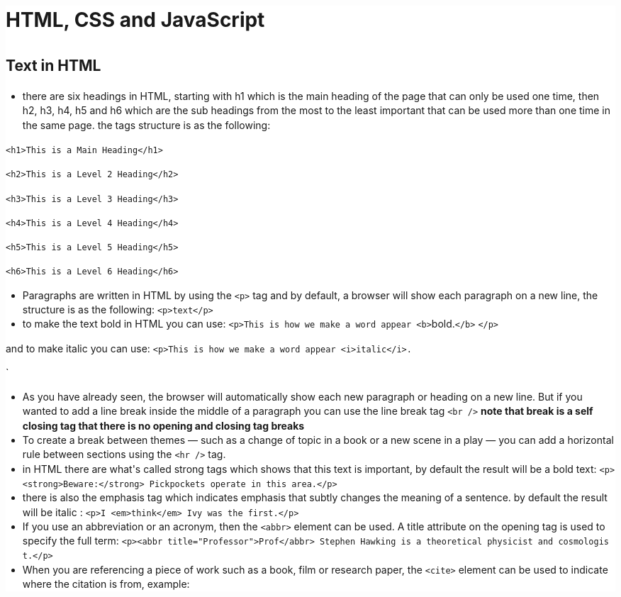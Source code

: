 # HTML, CSS and JavaScript
## Text in HTML
- there are six headings in HTML, starting with h1 which is the main heading of the page that can only be used one time, then h2, h3, h4, h5 and h6 which are the sub headings from the most to the least important that can be used more than one time in the same page. the tags structure is as the following:

`<h1>This is a Main Heading</h1>`

`<h2>This is a Level 2 Heading</h2>`

`<h3>This is a Level 3 Heading</h3>`

`<h4>This is a Level 4 Heading</h4>`

`<h5>This is a Level 5 Heading</h5>`

`<h6>This is a Level 6 Heading</h6> `
- Paragraphs are written in HTML by using the `<p>` tag and by default, a browser will show
each paragraph on a new line, the structure is as the following:    `<p>text</p>`
- to make the text bold in HTML you can use: `<p>This is how we make a word appear <b>`bold.`</b>`
 `</p>`
 
 and to make italic you can use: `<p>This is how we make a word appear <i>italic</i>.
 `</p>`

 - As you have already seen, the browser will automatically show each new paragraph or heading on a new line. But if you wanted to add a line break inside the middle of a paragraph you can use the line break tag `<br />` **note that break is a self closing tag that there is no opening and closing tag breaks**
- To create a break between
themes — such as a change of
topic in a book or a new scene
in a play — you can add a
horizontal rule between sections
using the `<hr />` tag.
- in HTML there are what's called strong tags which shows that this text is important, by default the result will be a bold text: 
`<p><strong>Beware:</strong> Pickpockets operate in
 this area.</p>`
- there is also the emphasis tag which indicates
emphasis that subtly changes
the meaning of a sentence. by default the result will be italic :
`<p>I <em>think</em> Ivy was the first.</p>
`
- If you use an abbreviation or
an acronym, then the `<abbr>`
element can be used. A title
attribute on the opening tag is
used to specify the full term:
`<p><abbr title="Professor">Prof</abbr> Stephen
 Hawking is a theoretical physicist and
 cosmologist.</p>`
 - When you are referencing a
piece of work such as a book,
film or research paper, the
`<cite>` element can be used
to indicate where the citation is
from, example:
